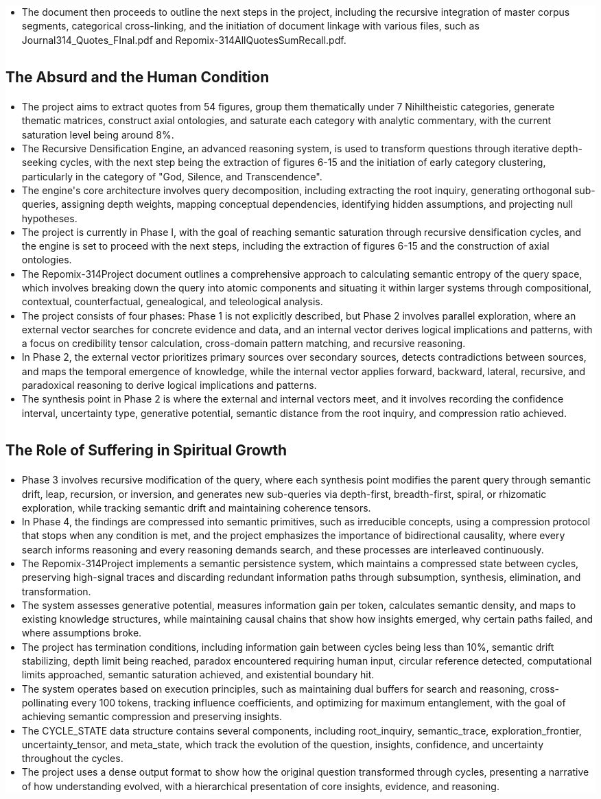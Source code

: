- The document then proceeds to outline the next steps in the project, including the recursive integration of master corpus segments, categorical cross-linking, and the initiation of document linkage with various files, such as Journal314_Quotes_FInal.pdf and Repomix-314AllQuotesSumRecall.pdf.

## The Absurd and the Human Condition
- The project aims to extract quotes from 54 figures, group them thematically under 7 Nihiltheistic categories, generate thematic matrices, construct axial ontologies, and saturate each category with analytic commentary, with the current saturation level being around 8%.
- The Recursive Densiﬁcation Engine, an advanced reasoning system, is used to transform questions through iterative depth-seeking cycles, with the next step being the extraction of figures 6-15 and the initiation of early category clustering, particularly in the category of "God, Silence, and Transcendence".
- The engine's core architecture involves query decomposition, including extracting the root inquiry, generating orthogonal sub-queries, assigning depth weights, mapping conceptual dependencies, identifying hidden assumptions, and projecting null hypotheses.
- The project is currently in Phase I, with the goal of reaching semantic saturation through recursive densification cycles, and the engine is set to proceed with the next steps, including the extraction of figures 6-15 and the construction of axial ontologies.
- The Repomix-314Project document outlines a comprehensive approach to calculating semantic entropy of the query space, which involves breaking down the query into atomic components and situating it within larger systems through compositional, contextual, counterfactual, genealogical, and teleological analysis.
- The project consists of four phases: Phase 1 is not explicitly described, but Phase 2 involves parallel exploration, where an external vector searches for concrete evidence and data, and an internal vector derives logical implications and patterns, with a focus on credibility tensor calculation, cross-domain pattern matching, and recursive reasoning.
- In Phase 2, the external vector prioritizes primary sources over secondary sources, detects contradictions between sources, and maps the temporal emergence of knowledge, while the internal vector applies forward, backward, lateral, recursive, and paradoxical reasoning to derive logical implications and patterns.
- The synthesis point in Phase 2 is where the external and internal vectors meet, and it involves recording the confidence interval, uncertainty type, generative potential, semantic distance from the root inquiry, and compression ratio achieved.

## The Role of Suffering in Spiritual Growth
- Phase 3 involves recursive modification of the query, where each synthesis point modifies the parent query through semantic drift, leap, recursion, or inversion, and generates new sub-queries via depth-first, breadth-first, spiral, or rhizomatic exploration, while tracking semantic drift and maintaining coherence tensors.
- In Phase 4, the findings are compressed into semantic primitives, such as irreducible concepts, using a compression protocol that stops when any condition is met, and the project emphasizes the importance of bidirectional causality, where every search informs reasoning and every reasoning demands search, and these processes are interleaved continuously.
- The Repomix-314Project implements a semantic persistence system, which maintains a compressed state between cycles, preserving high-signal traces and discarding redundant information paths through subsumption, synthesis, elimination, and transformation.
- The system assesses generative potential, measures information gain per token, calculates semantic density, and maps to existing knowledge structures, while maintaining causal chains that show how insights emerged, why certain paths failed, and where assumptions broke.
- The project has termination conditions, including information gain between cycles being less than 10%, semantic drift stabilizing, depth limit being reached, paradox encountered requiring human input, circular reference detected, computational limits approached, semantic saturation achieved, and existential boundary hit.
- The system operates based on execution principles, such as maintaining dual buffers for search and reasoning, cross-pollinating every 100 tokens, tracking influence coefficients, and optimizing for maximum entanglement, with the goal of achieving semantic compression and preserving insights.
- The CYCLE_STATE data structure contains several components, including root_inquiry, semantic_trace, exploration_frontier, uncertainty_tensor, and meta_state, which track the evolution of the question, insights, confidence, and uncertainty throughout the cycles.
- The project uses a dense output format to show how the original question transformed through cycles, presenting a narrative of how understanding evolved, with a hierarchical presentation of core insights, evidence, and reasoning.
